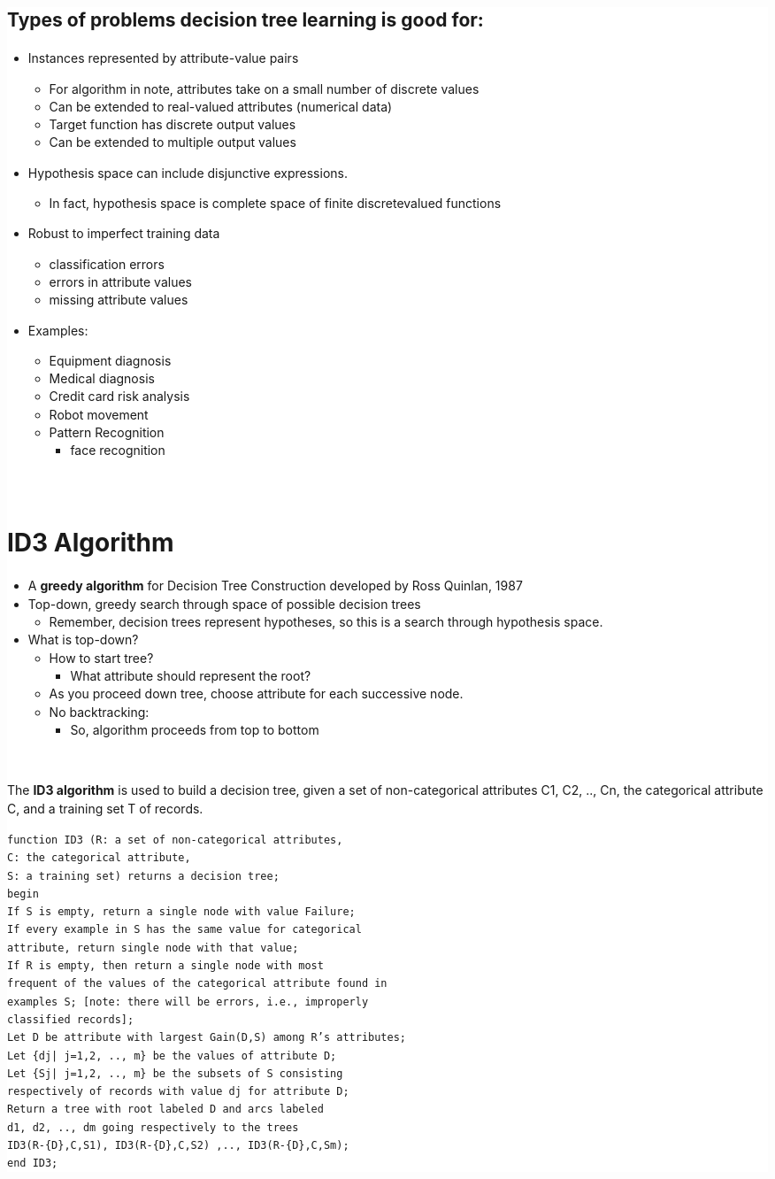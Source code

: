 ## Types of problems decision tree learning is good for:

- Instances represented by attribute-value pairs
  - For algorithm in note, attributes take on a small number of discrete values
  - Can be extended to real-valued attributes (numerical data)
  - Target function has discrete output values
  - Can be extended to multiple output values

- Hypothesis space can include disjunctive expressions.
  - In fact, hypothesis space is complete space of finite discretevalued functions
- Robust to imperfect training data
  - classification errors
  - errors in attribute values
  - missing attribute values

- Examples:
  - Equipment diagnosis
  - Medical diagnosis
  - Credit card risk analysis
  - Robot movement
  - Pattern Recognition
    - face recognition

<br>

# ID3 Algorithm

- A **greedy algorithm** for Decision Tree Construction developed by Ross Quinlan, 1987
- Top-down, greedy search through space of possible decision trees
  - Remember, decision trees represent hypotheses, so this is a search through hypothesis space.
- What is top-down?
  - How to start tree?
    - What attribute should represent the root?
  - As you proceed down tree, choose attribute for each successive node.
  - No backtracking:
    - So, algorithm proceeds from top to bottom

<br>

The **ID3 algorithm** is used to build a decision tree, given a set of non-categorical attributes C1, C2, .., Cn, the categorical attribute C, and a training set T of records.

```
function ID3 (R: a set of non-categorical attributes,
C: the categorical attribute,
S: a training set) returns a decision tree;
begin
If S is empty, return a single node with value Failure;
If every example in S has the same value for categorical
attribute, return single node with that value;
If R is empty, then return a single node with most
frequent of the values of the categorical attribute found in
examples S; [note: there will be errors, i.e., improperly
classified records];
Let D be attribute with largest Gain(D,S) among R’s attributes;
Let {dj| j=1,2, .., m} be the values of attribute D;
Let {Sj| j=1,2, .., m} be the subsets of S consisting
respectively of records with value dj for attribute D;
Return a tree with root labeled D and arcs labeled
d1, d2, .., dm going respectively to the trees
ID3(R-{D},C,S1), ID3(R-{D},C,S2) ,.., ID3(R-{D},C,Sm);
end ID3;
```
